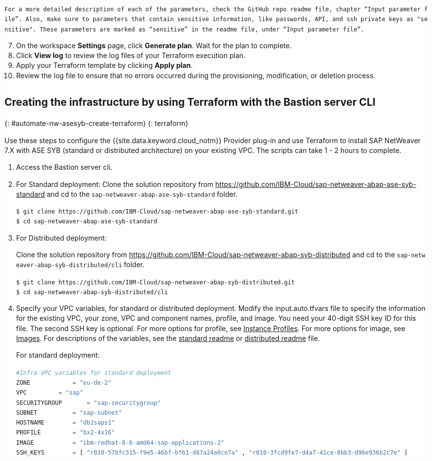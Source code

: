     For a more detailed description of each of the parameters, check the GitHub repo readme file, chapter “Input parameter file”. Also, make sure to parameters that contain sensitive information, like passwords, API, and ssh private keys as "sensitive". These parameters are marked as “sensitive” in the readme file, under “Input parameter file”.
7.	On the workspace **Settings** page, click **Generate plan**. Wait for the plan to complete.
8.	Click **View log** to review the log files of your Terraform execution plan.
9.	Apply your Terraform template by clicking **Apply plan**.
10.	Review the log file to ensure that no errors occurred during the provisioning, modification, or deletion process.

## Creating the infrastructure by using Terraform with the Bastion server CLI
{: #automate-nw-asesyb-create-terraform}
{: terraform}

Use these steps to configure the {{site.data.keyword.cloud_notm}} Provider plug-in and use Terraform to install SAP NetWeaver 7.X with ASE SYB (standard or distributed architecture) on your existing VPC. The scripts can take 1 - 2 hours to complete.

1.	Access the Bastion server cli.
2.	For Standard deployment:
    Clone the solution repository from https://github.com/IBM-Cloud/sap-netweaver-abap-ase-syb-standard and cd to the `sap-netweaver-abap-ase-syb-standard` folder.

    ``` git
    $ git clone https://github.com/IBM-Cloud/sap-netweaver-abap-ase-syb-standard.git
    $ cd sap-netweaver-abap-ase-syb-standard

3.  For Distributed deployment:

    Clone the solution repository from https://github.com/IBM-Cloud/sap-netweaver-abap-syb-distributed and cd to the `sap-netweaver-abap-syb-distributed/cli` folder.

    ``` git
    $ git clone https://github.com/IBM-Cloud/sap-netweaver-abap-syb-distributed.git
    $ cd sap-netweaver-abap-syb-distributed/cli

    ```

4.	Specify your VPC variables, for standard or distributed deployment. Modify the input.auto.tfvars file to specify the information for the existing VPC, your zone, VPC and component names, profile, and image. You need your 40-digit SSH key ID for this file. The second SSH key is optional. For more options for profile, see [Instance Profiles](/docs/vpc?topic=vpc-profiles). For more options for image, see [Images](/docs/vpc?topic=vpc-about-images). For descriptions of the variables, see the [standard readme](https://github.com/IBM-Cloud/sap-netweaver-abap-ase-syb-standard/blob/main/README.md) or [distributed readme](https://github.com/IBM-Cloud/sap-netweaver-abap-syb-distributed/blob/main/README.md) file. 

    For standard deployment:
    ```terraform
    #Infra VPC variables for standard deployment 
	ZONE			= "eu-de-2"
	VPC			= "sap"
	SECURITYGROUP		= "sap-securitygroup"
	SUBNET			= "sap-subnet"
	HOSTNAME		= "db2saps1"
	PROFILE			= "bx2-4x16"
	IMAGE			= "ibm-redhat-8-6-amd64-sap-applications-2"
	SSH_KEYS		= [ "r010-57bfc315-f9e5-46bf-bf61-d87a24a9ce7a" , "r010-3fcd9fe7-d4a7-41ce-8bb3-d96e936b2c7e" ]
    ```
